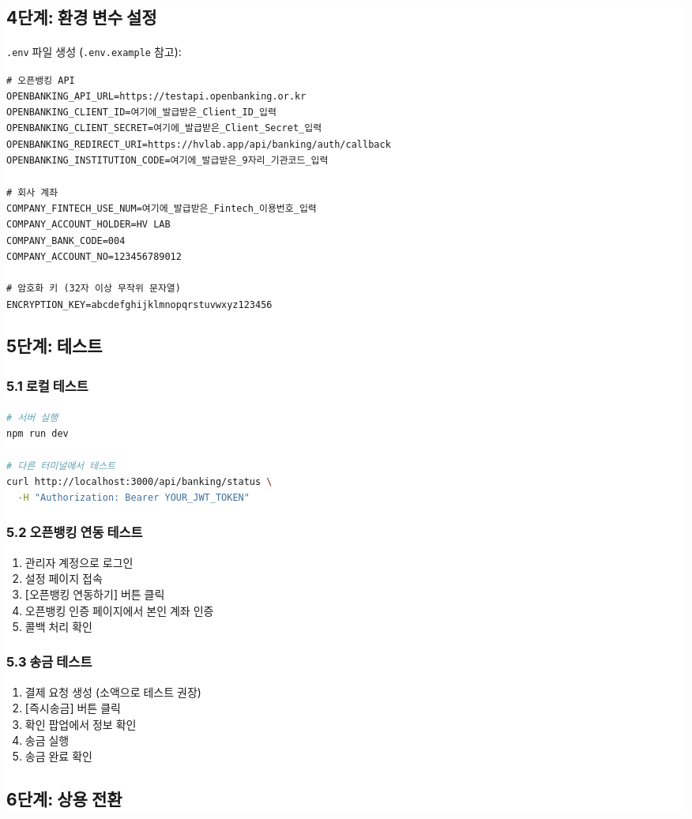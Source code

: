 ## 4단계: 환경 변수 설정

`.env` 파일 생성 (`.env.example` 참고):

```env
# 오픈뱅킹 API
OPENBANKING_API_URL=https://testapi.openbanking.or.kr
OPENBANKING_CLIENT_ID=여기에_발급받은_Client_ID_입력
OPENBANKING_CLIENT_SECRET=여기에_발급받은_Client_Secret_입력
OPENBANKING_REDIRECT_URI=https://hvlab.app/api/banking/auth/callback
OPENBANKING_INSTITUTION_CODE=여기에_발급받은_9자리_기관코드_입력

# 회사 계좌
COMPANY_FINTECH_USE_NUM=여기에_발급받은_Fintech_이용번호_입력
COMPANY_ACCOUNT_HOLDER=HV LAB
COMPANY_BANK_CODE=004
COMPANY_ACCOUNT_NO=123456789012

# 암호화 키 (32자 이상 무작위 문자열)
ENCRYPTION_KEY=abcdefghijklmnopqrstuvwxyz123456
```

## 5단계: 테스트

### 5.1 로컬 테스트
```bash
# 서버 실행
npm run dev

# 다른 터미널에서 테스트
curl http://localhost:3000/api/banking/status \
  -H "Authorization: Bearer YOUR_JWT_TOKEN"
```

### 5.2 오픈뱅킹 연동 테스트
1. 관리자 계정으로 로그인
2. 설정 페이지 접속
3. [오픈뱅킹 연동하기] 버튼 클릭
4. 오픈뱅킹 인증 페이지에서 본인 계좌 인증
5. 콜백 처리 확인

### 5.3 송금 테스트
1. 결제 요청 생성 (소액으로 테스트 권장)
2. [즉시송금] 버튼 클릭
3. 확인 팝업에서 정보 확인
4. 송금 실행
5. 송금 완료 확인

## 6단계: 상용 전환
